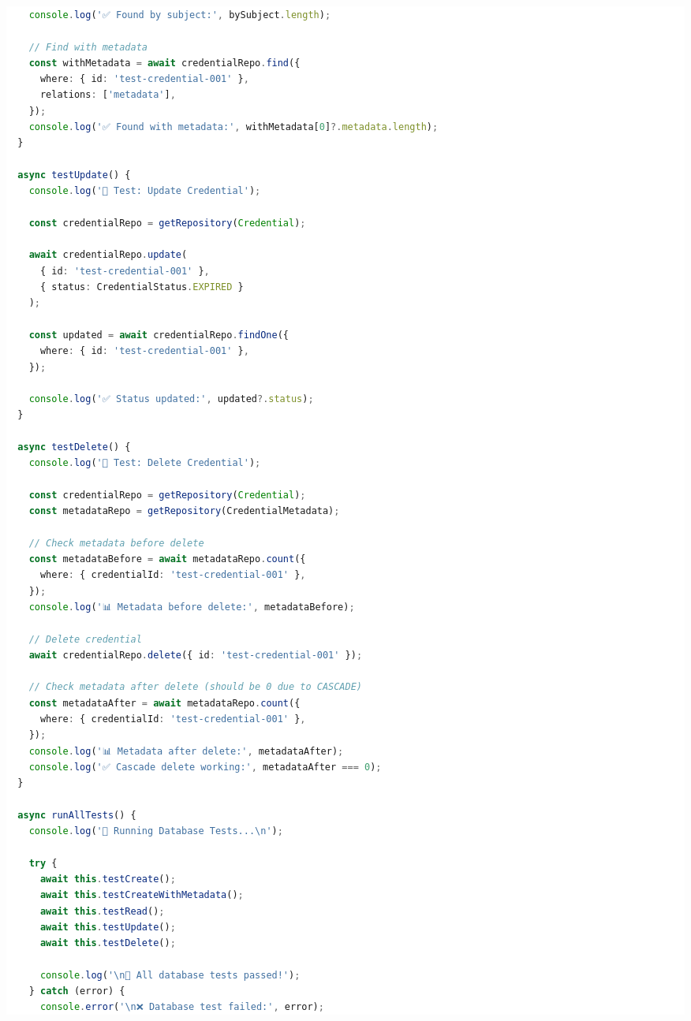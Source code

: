 ```typescript
    console.log('✅ Found by subject:', bySubject.length);

    // Find with metadata
    const withMetadata = await credentialRepo.find({
      where: { id: 'test-credential-001' },
      relations: ['metadata'],
    });
    console.log('✅ Found with metadata:', withMetadata[0]?.metadata.length);
  }

  async testUpdate() {
    console.log('🧪 Test: Update Credential');

    const credentialRepo = getRepository(Credential);

    await credentialRepo.update(
      { id: 'test-credential-001' },
      { status: CredentialStatus.EXPIRED }
    );

    const updated = await credentialRepo.findOne({
      where: { id: 'test-credential-001' },
    });

    console.log('✅ Status updated:', updated?.status);
  }

  async testDelete() {
    console.log('🧪 Test: Delete Credential');

    const credentialRepo = getRepository(Credential);
    const metadataRepo = getRepository(CredentialMetadata);

    // Check metadata before delete
    const metadataBefore = await metadataRepo.count({
      where: { credentialId: 'test-credential-001' },
    });
    console.log('📊 Metadata before delete:', metadataBefore);

    // Delete credential
    await credentialRepo.delete({ id: 'test-credential-001' });

    // Check metadata after delete (should be 0 due to CASCADE)
    const metadataAfter = await metadataRepo.count({
      where: { credentialId: 'test-credential-001' },
    });
    console.log('📊 Metadata after delete:', metadataAfter);
    console.log('✅ Cascade delete working:', metadataAfter === 0);
  }

  async runAllTests() {
    console.log('🧪 Running Database Tests...\n');

    try {
      await this.testCreate();
      await this.testCreateWithMetadata();
      await this.testRead();
      await this.testUpdate();
      await this.testDelete();

      console.log('\n🎉 All database tests passed!');
    } catch (error) {
      console.error('\n❌ Database test failed:', error);
```